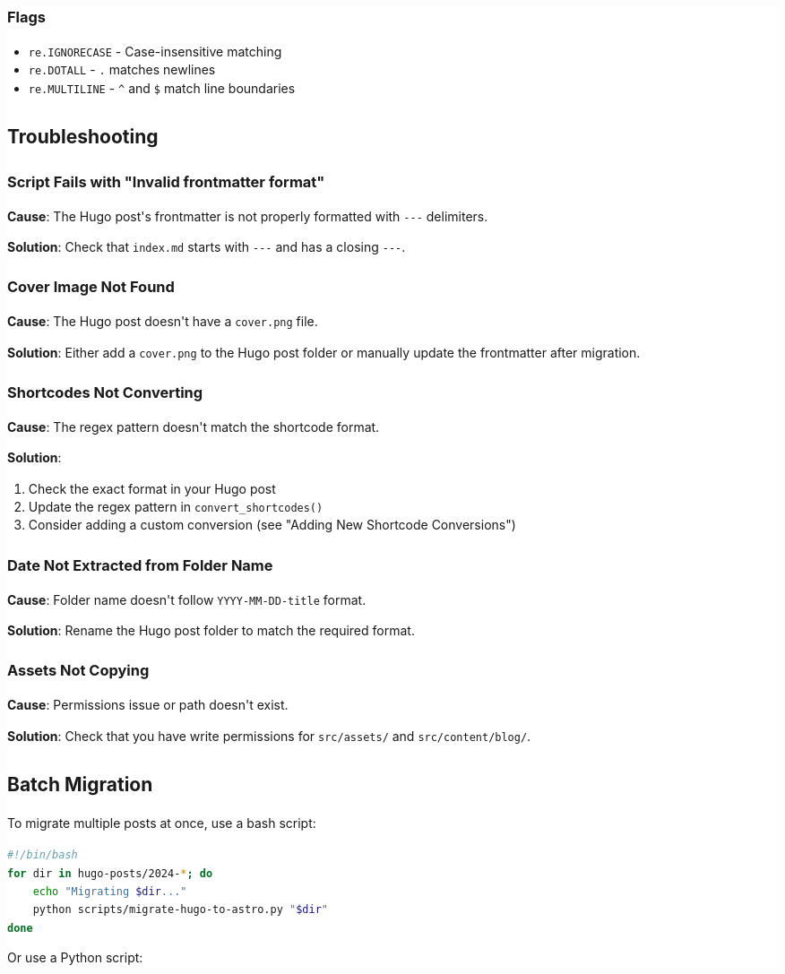 ### Flags

- `re.IGNORECASE` - Case-insensitive matching
- `re.DOTALL` - `.` matches newlines
- `re.MULTILINE` - `^` and `$` match line boundaries

## Troubleshooting

### Script Fails with "Invalid frontmatter format"

**Cause**: The Hugo post's frontmatter is not properly formatted with `---` delimiters.

**Solution**: Check that `index.md` starts with `---` and has a closing `---`.

### Cover Image Not Found

**Cause**: The Hugo post doesn't have a `cover.png` file.

**Solution**: Either add a `cover.png` to the Hugo post folder or manually update the frontmatter after migration.

### Shortcodes Not Converting

**Cause**: The regex pattern doesn't match the shortcode format.

**Solution**:
1. Check the exact format in your Hugo post
2. Update the regex pattern in `convert_shortcodes()`
3. Consider adding a custom conversion (see "Adding New Shortcode Conversions")

### Date Not Extracted from Folder Name

**Cause**: Folder name doesn't follow `YYYY-MM-DD-title` format.

**Solution**: Rename the Hugo post folder to match the required format.

### Assets Not Copying

**Cause**: Permissions issue or path doesn't exist.

**Solution**: Check that you have write permissions for `src/assets/` and `src/content/blog/`.

## Batch Migration

To migrate multiple posts at once, use a bash script:

```bash
#!/bin/bash
for dir in hugo-posts/2024-*; do
    echo "Migrating $dir..."
    python scripts/migrate-hugo-to-astro.py "$dir"
done
```

Or use a Python script:
